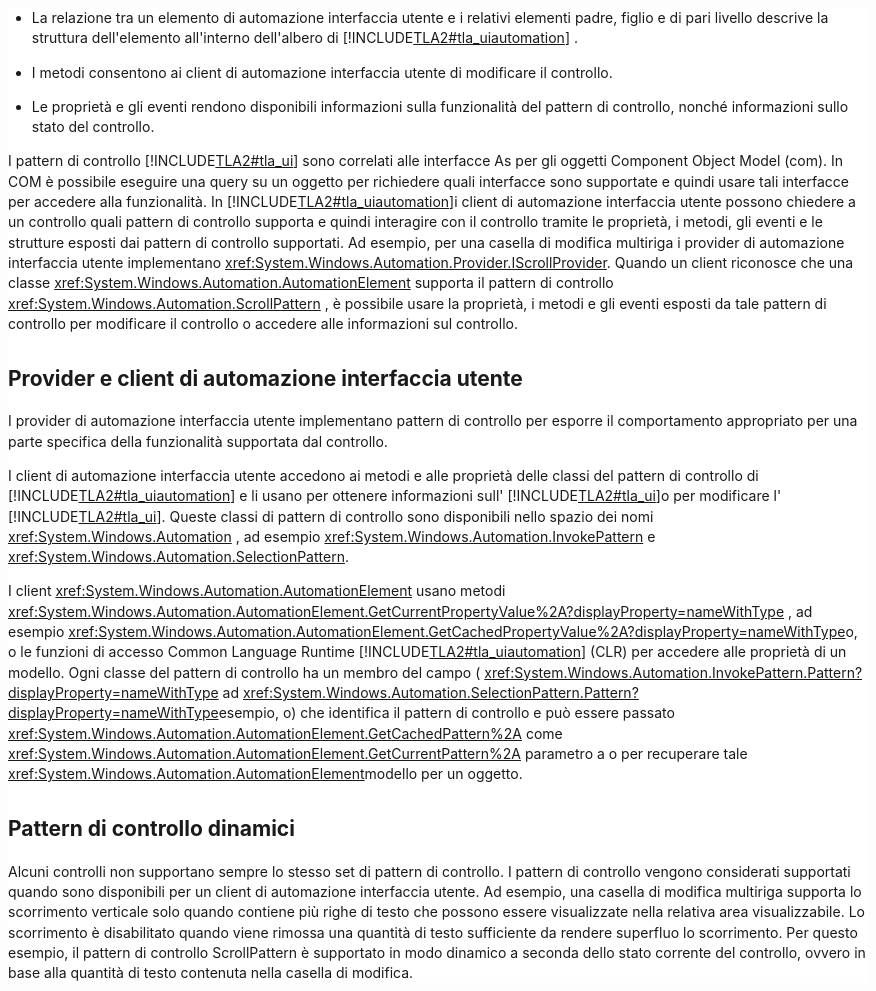 - La relazione tra un elemento di automazione interfaccia utente e i relativi elementi padre, figlio e di pari livello descrive la struttura dell'elemento all'interno dell'albero di [!INCLUDE[TLA2#tla_uiautomation](../../../includes/tla2sharptla-uiautomation-md.md)] .  
  
- I metodi consentono ai client di automazione interfaccia utente di modificare il controllo.  
  
- Le proprietà e gli eventi rendono disponibili informazioni sulla funzionalità del pattern di controllo, nonché informazioni sullo stato del controllo.  
  
 I pattern di controllo [!INCLUDE[TLA2#tla_ui](../../../includes/tla2sharptla-ui-md.md)] sono correlati alle interfacce As per gli oggetti Component Object Model (com). In COM è possibile eseguire una query su un oggetto per richiedere quali interfacce sono supportate e quindi usare tali interfacce per accedere alla funzionalità. In [!INCLUDE[TLA2#tla_uiautomation](../../../includes/tla2sharptla-uiautomation-md.md)]i client di automazione interfaccia utente possono chiedere a un controllo quali pattern di controllo supporta e quindi interagire con il controllo tramite le proprietà, i metodi, gli eventi e le strutture esposti dai pattern di controllo supportati. Ad esempio, per una casella di modifica multiriga i provider di automazione interfaccia utente implementano <xref:System.Windows.Automation.Provider.IScrollProvider>. Quando un client riconosce che una classe <xref:System.Windows.Automation.AutomationElement> supporta il pattern di controllo <xref:System.Windows.Automation.ScrollPattern> , è possibile usare la proprietà, i metodi e gli eventi esposti da tale pattern di controllo per modificare il controllo o accedere alle informazioni sul controllo.  
  
<a name="uiautomation_control_pattern_client_provider"></a>   
## <a name="ui-automation-providers-and-clients"></a>Provider e client di automazione interfaccia utente  
 I provider di automazione interfaccia utente implementano pattern di controllo per esporre il comportamento appropriato per una parte specifica della funzionalità supportata dal controllo.  
  
 I client di automazione interfaccia utente accedono ai metodi e alle proprietà delle classi del pattern di controllo di [!INCLUDE[TLA2#tla_uiautomation](../../../includes/tla2sharptla-uiautomation-md.md)] e li usano per ottenere informazioni sull' [!INCLUDE[TLA2#tla_ui](../../../includes/tla2sharptla-ui-md.md)]o per modificare l' [!INCLUDE[TLA2#tla_ui](../../../includes/tla2sharptla-ui-md.md)]. Queste classi di pattern di controllo sono disponibili nello spazio dei nomi <xref:System.Windows.Automation> , ad esempio <xref:System.Windows.Automation.InvokePattern> e <xref:System.Windows.Automation.SelectionPattern>.  
  
 I client <xref:System.Windows.Automation.AutomationElement> usano metodi <xref:System.Windows.Automation.AutomationElement.GetCurrentPropertyValue%2A?displayProperty=nameWithType> , ad esempio <xref:System.Windows.Automation.AutomationElement.GetCachedPropertyValue%2A?displayProperty=nameWithType>o, o le funzioni di accesso Common Language Runtime [!INCLUDE[TLA2#tla_uiautomation](../../../includes/tla2sharptla-uiautomation-md.md)] (CLR) per accedere alle proprietà di un modello. Ogni classe del pattern di controllo ha un membro del campo ( <xref:System.Windows.Automation.InvokePattern.Pattern?displayProperty=nameWithType> ad <xref:System.Windows.Automation.SelectionPattern.Pattern?displayProperty=nameWithType>esempio, o) che identifica il pattern di controllo e può essere passato <xref:System.Windows.Automation.AutomationElement.GetCachedPattern%2A> come <xref:System.Windows.Automation.AutomationElement.GetCurrentPattern%2A> parametro a o per recuperare tale <xref:System.Windows.Automation.AutomationElement>modello per un oggetto.  
  
<a name="uiautomation_control_patterns_dynamic"></a>   
## <a name="dynamic-control-patterns"></a>Pattern di controllo dinamici  
 Alcuni controlli non supportano sempre lo stesso set di pattern di controllo. I pattern di controllo vengono considerati supportati quando sono disponibili per un client di automazione interfaccia utente. Ad esempio, una casella di modifica multiriga supporta lo scorrimento verticale solo quando contiene più righe di testo che possono essere visualizzate nella relativa area visualizzabile. Lo scorrimento è disabilitato quando viene rimossa una quantità di testo sufficiente da rendere superfluo lo scorrimento. Per questo esempio, il pattern di controllo ScrollPattern è supportato in modo dinamico a seconda dello stato corrente del controllo, ovvero in base alla quantità di testo contenuta nella casella di modifica.  
  